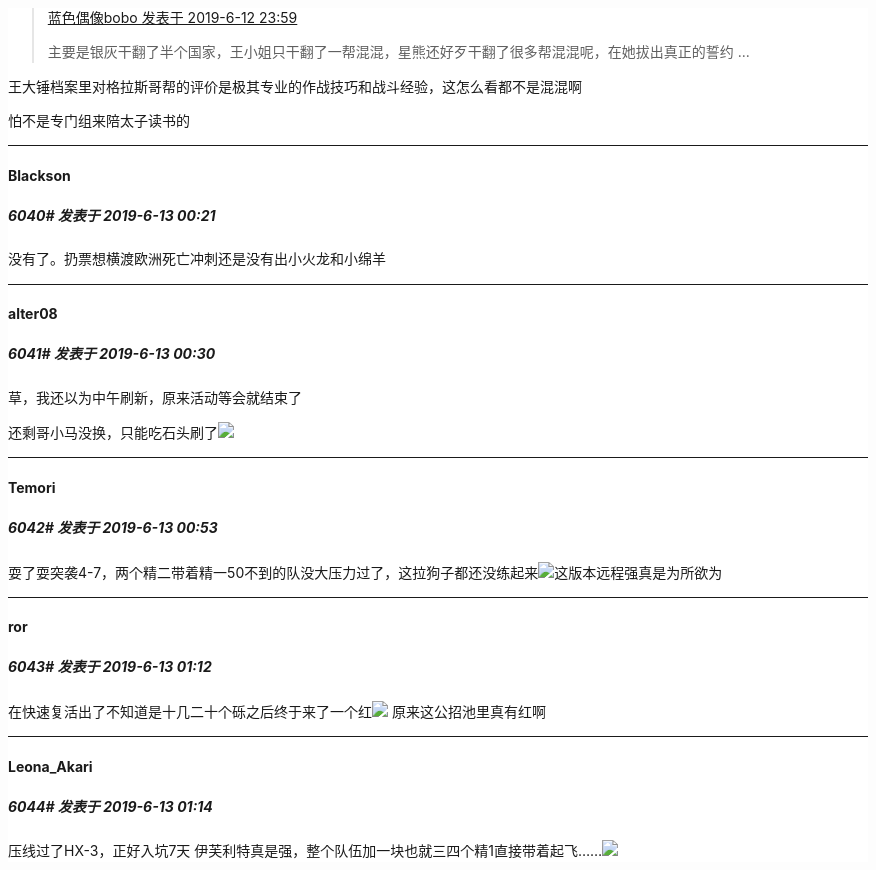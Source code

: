 
<blockquote><a href="httphttps://bbs.saraba1st.com/2b/forum.php?mod=redirect&amp;goto=findpost&amp;pid=44105394&amp;ptid=1574123" target="_blank">蓝色偶像bobo 发表于 2019-6-12 23:59</a>

主要是银灰干翻了半个国家，王小姐只干翻了一帮混混，星熊还好歹干翻了很多帮混混呢，在她拔出真正的誓约 ...</blockquote>
王大锤档案里对格拉斯哥帮的评价是极其专业的作战技巧和战斗经验，这怎么看都不是混混啊

怕不是专门组来陪太子读书的


-----

####  Blackson  
##### 6040#       发表于 2019-6-13 00:21


没有了。扔票想横渡欧洲死亡冲刺还是没有出小火龙和小绵羊


-----

####  alter08  
##### 6041#       发表于 2019-6-13 00:30


草，我还以为中午刷新，原来活动等会就结束了

还剩哥小马没换，只能吃石头刷了<img src="https://static.saraba1st.com/image/smiley/face2017/001.png" referrerpolicy="no-referrer">


-----

####  Temori  
##### 6042#       发表于 2019-6-13 00:53


耍了耍突袭4-7，两个精二带着精一50不到的队没大压力过了，这拉狗子都还没练起来<img src="https://static.saraba1st.com/image/smiley/face2017/068.png" referrerpolicy="no-referrer">这版本远程强真是为所欲为


-----

####  ror  
##### 6043#       发表于 2019-6-13 01:12


在快速复活出了不知道是十几二十个砾之后终于来了一个红<img src="https://static.saraba1st.com/image/smiley/face2017/068.png" referrerpolicy="no-referrer"> 原来这公招池里真有红啊


-----

####  Leona_Akari  
##### 6044#       发表于 2019-6-13 01:14


压线过了HX-3，正好入坑7天
伊芙利特真是强，整个队伍加一块也就三四个精1直接带着起飞……<img src="https://static.saraba1st.com/image/smiley/face2017/068.png" referrerpolicy="no-referrer">

